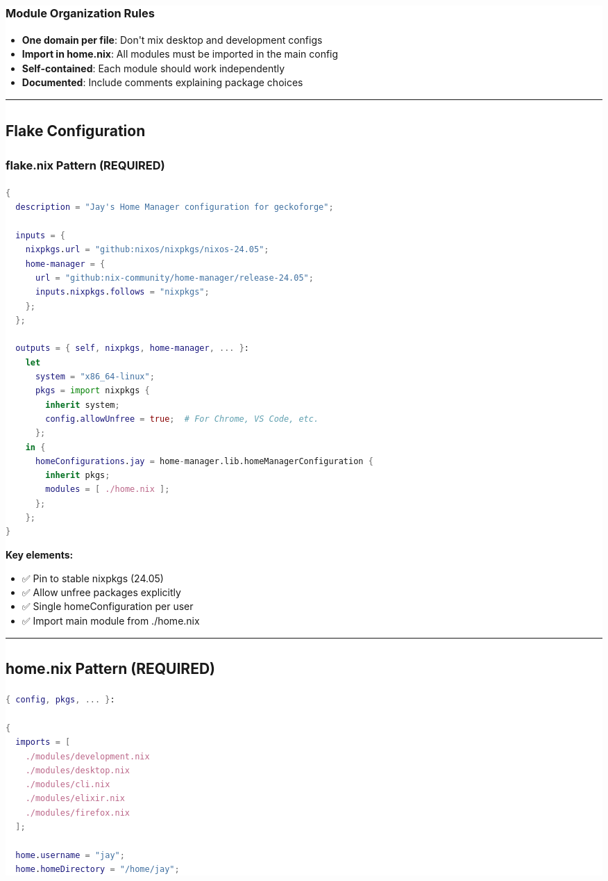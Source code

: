 ### Module Organization Rules
- **One domain per file**: Don't mix desktop and development configs
- **Import in home.nix**: All modules must be imported in the main config
- **Self-contained**: Each module should work independently
- **Documented**: Include comments explaining package choices

---

## Flake Configuration

### flake.nix Pattern (REQUIRED)
```nix
{
  description = "Jay's Home Manager configuration for geckoforge";

  inputs = {
    nixpkgs.url = "github:nixos/nixpkgs/nixos-24.05";
    home-manager = {
      url = "github:nix-community/home-manager/release-24.05";
      inputs.nixpkgs.follows = "nixpkgs";
    };
  };

  outputs = { self, nixpkgs, home-manager, ... }:
    let
      system = "x86_64-linux";
      pkgs = import nixpkgs {
        inherit system;
        config.allowUnfree = true;  # For Chrome, VS Code, etc.
      };
    in {
      homeConfigurations.jay = home-manager.lib.homeManagerConfiguration {
        inherit pkgs;
        modules = [ ./home.nix ];
      };
    };
}
```

**Key elements:**
- ✅ Pin to stable nixpkgs (24.05)
- ✅ Allow unfree packages explicitly
- ✅ Single homeConfiguration per user
- ✅ Import main module from ./home.nix

---

## home.nix Pattern (REQUIRED)

```nix
{ config, pkgs, ... }:

{
  imports = [
    ./modules/development.nix
    ./modules/desktop.nix
    ./modules/cli.nix
    ./modules/elixir.nix
    ./modules/firefox.nix
  ];

  home.username = "jay";
  home.homeDirectory = "/home/jay";
```